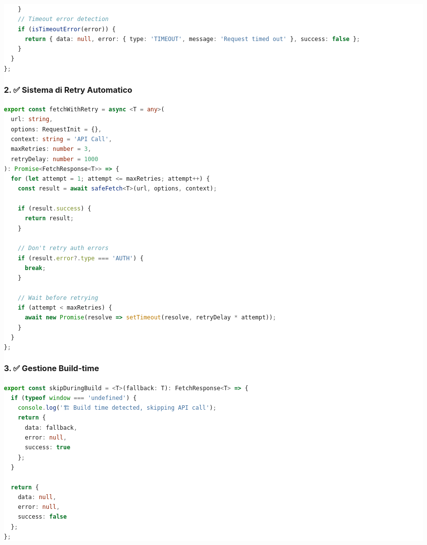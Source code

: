 ```typescript
    }
    // Timeout error detection
    if (isTimeoutError(error)) {
      return { data: null, error: { type: 'TIMEOUT', message: 'Request timed out' }, success: false };
    }
  }
};
```

### **2. ✅ Sistema di Retry Automatico**

```typescript
export const fetchWithRetry = async <T = any>(
  url: string,
  options: RequestInit = {},
  context: string = 'API Call',
  maxRetries: number = 3,
  retryDelay: number = 1000
): Promise<FetchResponse<T>> => {
  for (let attempt = 1; attempt <= maxRetries; attempt++) {
    const result = await safeFetch<T>(url, options, context);
    
    if (result.success) {
      return result;
    }
    
    // Don't retry auth errors
    if (result.error?.type === 'AUTH') {
      break;
    }
    
    // Wait before retrying
    if (attempt < maxRetries) {
      await new Promise(resolve => setTimeout(resolve, retryDelay * attempt));
    }
  }
};
```

### **3. ✅ Gestione Build-time**

```typescript
export const skipDuringBuild = <T>(fallback: T): FetchResponse<T> => {
  if (typeof window === 'undefined') {
    console.log('🏗️ Build time detected, skipping API call');
    return {
      data: fallback,
      error: null,
      success: true
    };
  }
  
  return {
    data: null,
    error: null,
    success: false
  };
};
```
